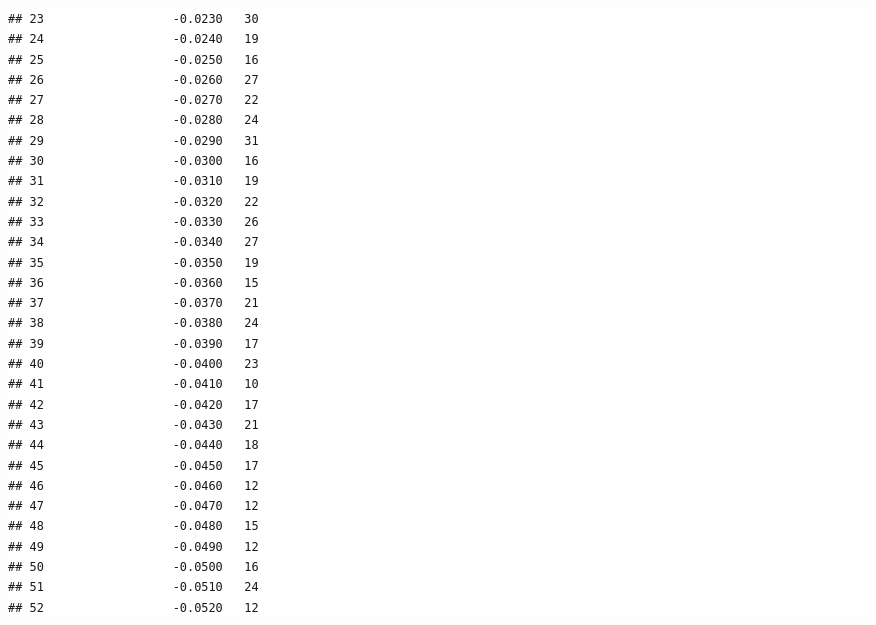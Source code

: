     ## 23                  -0.0230   30
    ## 24                  -0.0240   19
    ## 25                  -0.0250   16
    ## 26                  -0.0260   27
    ## 27                  -0.0270   22
    ## 28                  -0.0280   24
    ## 29                  -0.0290   31
    ## 30                  -0.0300   16
    ## 31                  -0.0310   19
    ## 32                  -0.0320   22
    ## 33                  -0.0330   26
    ## 34                  -0.0340   27
    ## 35                  -0.0350   19
    ## 36                  -0.0360   15
    ## 37                  -0.0370   21
    ## 38                  -0.0380   24
    ## 39                  -0.0390   17
    ## 40                  -0.0400   23
    ## 41                  -0.0410   10
    ## 42                  -0.0420   17
    ## 43                  -0.0430   21
    ## 44                  -0.0440   18
    ## 45                  -0.0450   17
    ## 46                  -0.0460   12
    ## 47                  -0.0470   12
    ## 48                  -0.0480   15
    ## 49                  -0.0490   12
    ## 50                  -0.0500   16
    ## 51                  -0.0510   24
    ## 52                  -0.0520   12